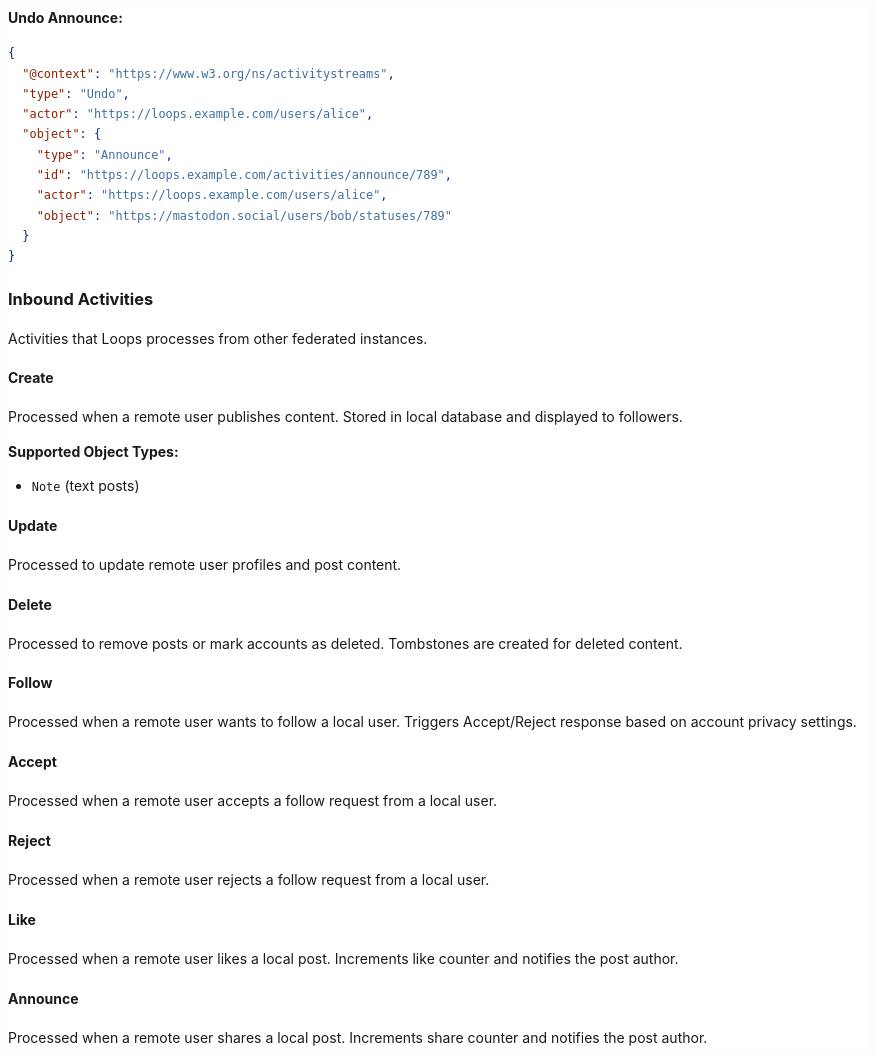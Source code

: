 **Undo Announce:**
```json
{
  "@context": "https://www.w3.org/ns/activitystreams",
  "type": "Undo",
  "actor": "https://loops.example.com/users/alice",
  "object": {
    "type": "Announce",
    "id": "https://loops.example.com/activities/announce/789",
    "actor": "https://loops.example.com/users/alice",
    "object": "https://mastodon.social/users/bob/statuses/789"
  }
}
```

### Inbound Activities

Activities that Loops processes from other federated instances.

#### Create

Processed when a remote user publishes content. Stored in local database and displayed to followers.

**Supported Object Types:**
- `Note` (text posts)

#### Update

Processed to update remote user profiles and post content.

#### Delete

Processed to remove posts or mark accounts as deleted. Tombstones are created for deleted content.

#### Follow

Processed when a remote user wants to follow a local user. Triggers Accept/Reject response based on account privacy settings.

#### Accept

Processed when a remote user accepts a follow request from a local user.

#### Reject

Processed when a remote user rejects a follow request from a local user.

#### Like

Processed when a remote user likes a local post. Increments like counter and notifies the post author.

#### Announce

Processed when a remote user shares a local post. Increments share counter and notifies the post author.
